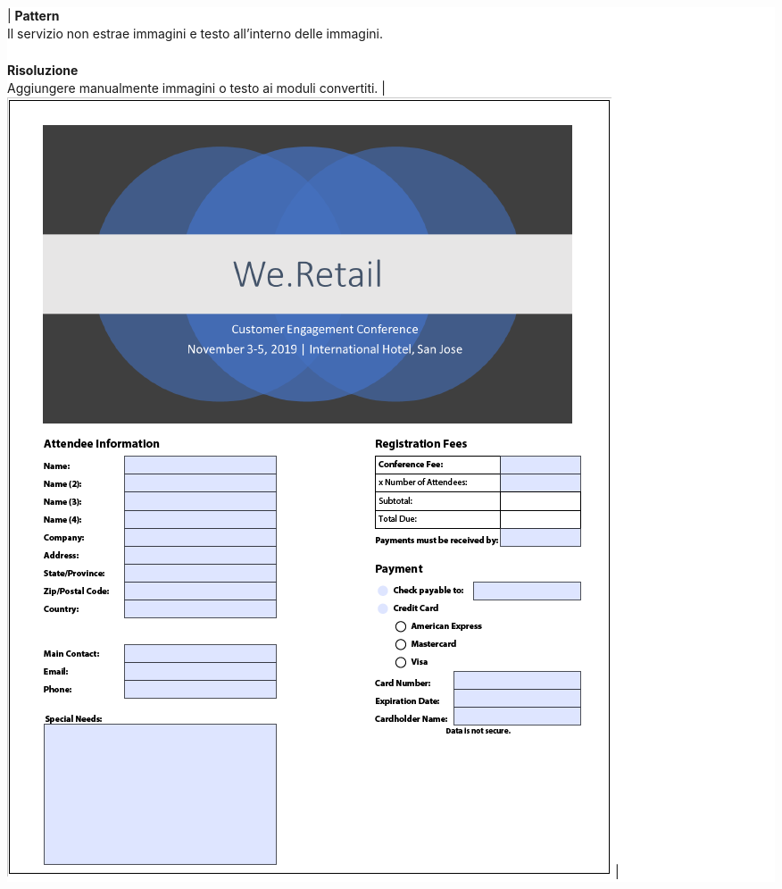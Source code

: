 | **Pattern** <br>Il servizio non estrae immagini e testo all’interno delle immagini. <br><br>**Risoluzione** <br> Aggiungere manualmente immagini o testo ai moduli convertiti. | ![Immagine con testo Form](assets/best-practice-image-with-text.png) |
